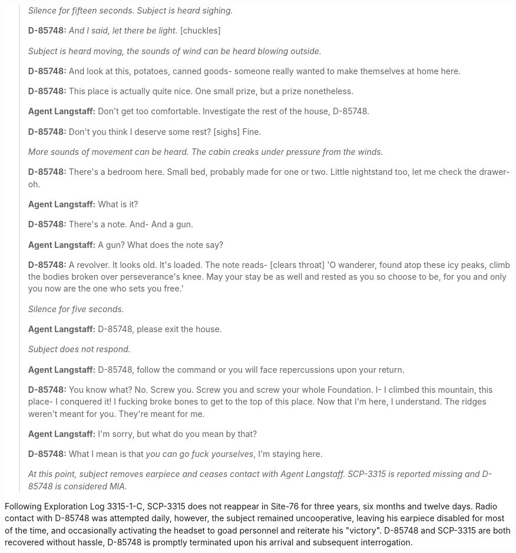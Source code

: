 > _Silence for fifteen seconds. Subject is heard sighing._
> 
> **D-85748:** _And I said, let there be light._ \[chuckles\]
> 
> _Subject is heard moving, the sounds of wind can be heard blowing outside._
> 
> **D-85748:** And look at this, potatoes, canned goods- someone really wanted to make themselves at home here.
> 
> **D-85748:** This place is actually quite nice. One small prize, but a prize nonetheless.
> 
> **Agent Langstaff:** Don't get too comfortable. Investigate the rest of the house, D-85748.
> 
> **D-85748:** Don't you think I deserve some rest? \[sighs\] Fine.
> 
> _More sounds of movement can be heard. The cabin creaks under pressure from the winds._
> 
> **D-85748:** There's a bedroom here. Small bed, probably made for one or two. Little nightstand too, let me check the drawer- oh.
> 
> **Agent Langstaff:** What is it?
> 
> **D-85748:** There's a note. And- And a gun.
> 
> **Agent Langstaff:** A gun? What does the note say?
> 
> **D-85748:** A revolver. It looks old. It's loaded. The note reads- \[clears throat\] 'O wanderer, found atop these icy peaks, climb the bodies broken over perseverance's knee. May your stay be as well and rested as you so choose to be, for you and only you now are the one who sets you free.'
> 
> _Silence for five seconds._
> 
> **Agent Langstaff:** D-85748, please exit the house.
> 
> _Subject does not respond._
> 
> **Agent Langstaff:** D-85748, follow the command or you will face repercussions upon your return.
> 
> **D-85748:** You know what? No. Screw you. Screw you and screw your whole Foundation. I- I climbed this mountain, this place- I conquered it! I fucking broke bones to get to the top of this place. Now that I'm here, I understand. The ridges weren't meant for you. They're meant for me.
> 
> **Agent Langstaff:** I'm sorry, but what do you mean by that?
> 
> **D-85748:** What I mean is that _you can go fuck yourselves_, I'm staying here.
> 
> _At this point, subject removes earpiece and ceases contact with Agent Langstaff. SCP-3315 is reported missing and D-85748 is considered MIA._

Following Exploration Log 3315-1-C, SCP-3315 does not reappear in Site-76 for three years, six months and twelve days. Radio contact with D-85748 was attempted daily, however, the subject remained uncooperative, leaving his earpiece disabled for most of the time, and occasionally activating the headset to goad personnel and reiterate his "victory". D-85748 and SCP-3315 are both recovered without hassle, D-85748 is promptly terminated upon his arrival and subsequent interrogation.
